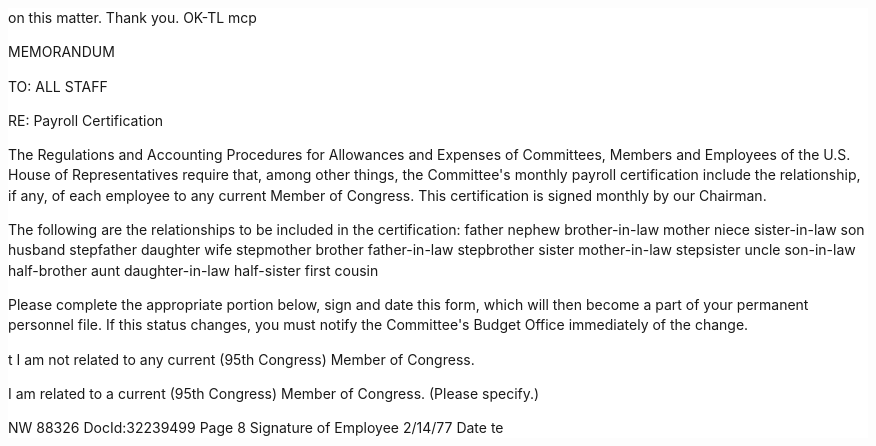 on this matter. Thank you.
OK-TL
mcp

MEMORANDUM

TO: ALL STAFF

RE: Payroll Certification

The Regulations and Accounting Procedures for Allowances and
Expenses of Committees, Members and Employees of the U.S. House of
Representatives require that, among other things, the Committee's
monthly payroll certification include the relationship, if any, of
each employee to any current Member of Congress. This certification
is signed monthly by our Chairman.

The following are the relationships to be included in the
certification:
father nephew brother-in-law
mother niece sister-in-law
son husband stepfather
daughter wife stepmother
brother father-in-law stepbrother
sister mother-in-law stepsister
uncle son-in-law half-brother
aunt daughter-in-law half-sister
first cousin

Please complete the appropriate portion below, sign and date
this form, which will then become a part of your permanent personnel
file. If this status changes, you must notify the Committee's Budget
Office immediately of the change.

t I am not related to any current (95th Congress) Member of Congress.

I am related to a current (95th Congress) Member of Congress.
(Please specify.)

NW 88326
DocId:32239499 Page 8
Signature of Employee
2/14/77
Date te
